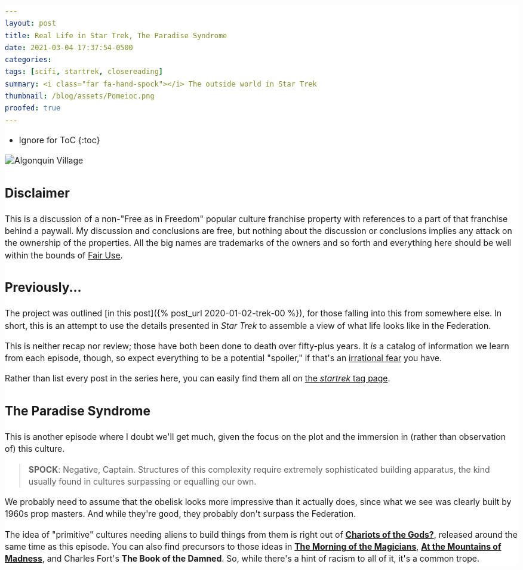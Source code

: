 ```yaml
---
layout: post
title: Real Life in Star Trek, The Paradise Syndrome
date: 2021-03-04 17:37:54-0500
categories:
tags: [scifi, startrek, closereading]
summary: <i class="far fa-hand-spock"></i> The outside world in Star Trek
thumbnail: /blog/assets/Pomeioc.png
proofed: true
---
```


* Ignore for ToC
{:toc}

![Algonquin Village](/blog/assets/Pomeioc.png "Algonquin Village")

## Disclaimer

This is a discussion of a non-"Free as in Freedom" popular culture franchise property with references to a part of that franchise behind a paywall.  My discussion and conclusions are free, but nothing about the discussion or conclusions implies any attack on the ownership of the properties.  All the big names are trademarks of the owners and so forth and everything here should be well within the bounds of [Fair Use](https://en.wikipedia.org/wiki/Fair_use).

## Previously...

The project was outlined [in this post]({% post_url 2020-01-02-trek-00 %}), for those falling into this from somewhere else.  In short, this is an attempt to use the details presented in *Star Trek* to assemble a view of what life looks like in the Federation.

This is neither recap nor review; those have both been done to death over fifty-plus years.  It *is* a catalog of information we learn from each episode, though, so expect everything to be a potential "spoiler," if that's an [irrational fear](https://www.theguardian.com/books/booksblog/2011/aug/17/spoilers-enhance-enjoyment-psychologists) you have.

Rather than list every post in the series here, you can easily find them all on [the *startrek* tag page](/blog/tag/startrek/).

## The Paradise Syndrome

This is another episode where I doubt we'll get much, given the focus on the plot and the immersion in (rather than observation of) this culture.

 > **SPOCK**: Negative, Captain. Structures of this complexity require extremely sophisticated building apparatus, the kind usually found in cultures surpassing or equalling our own.

We probably need to assume that the obelisk looks more impressive than it actually does, since what we see was clearly built by 1960s prop masters.  And while they're good, they probably don't surpass the Federation.

The idea of "primitive" cultures needing aliens to build things from them is right out of [**Chariots of the Gods?**](https://en.wikipedia.org/wiki/Chariots_of_the_Gods%3F), released around the same time as this episode.  You can also find precursors to those ideas in [**The Morning of the Magicians**](https://en.wikipedia.org/wiki/The_Morning_of_the_Magicians), [**At the Mountains of Madness**](https://en.wikipedia.org/wiki/At_the_Mountains_of_Madness), and Charles Fort's **The Book of the Damned**.  So, while there's a hint of racism to all of it, it's a common trope.
